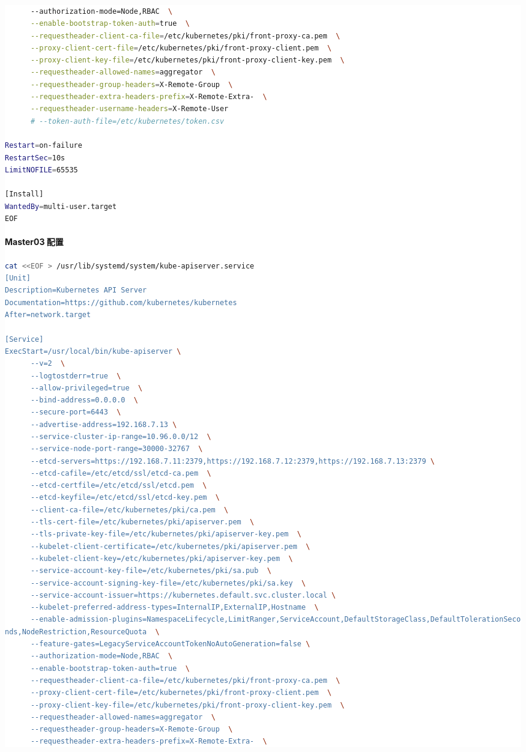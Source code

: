 ```bash
      --authorization-mode=Node,RBAC  \
      --enable-bootstrap-token-auth=true  \
      --requestheader-client-ca-file=/etc/kubernetes/pki/front-proxy-ca.pem  \
      --proxy-client-cert-file=/etc/kubernetes/pki/front-proxy-client.pem  \
      --proxy-client-key-file=/etc/kubernetes/pki/front-proxy-client-key.pem  \
      --requestheader-allowed-names=aggregator  \
      --requestheader-group-headers=X-Remote-Group  \
      --requestheader-extra-headers-prefix=X-Remote-Extra-  \
      --requestheader-username-headers=X-Remote-User
      # --token-auth-file=/etc/kubernetes/token.csv

Restart=on-failure
RestartSec=10s
LimitNOFILE=65535

[Install]
WantedBy=multi-user.target
EOF
```

#### Master03 配置

```bash
cat <<EOF > /usr/lib/systemd/system/kube-apiserver.service
[Unit]
Description=Kubernetes API Server
Documentation=https://github.com/kubernetes/kubernetes
After=network.target

[Service]
ExecStart=/usr/local/bin/kube-apiserver \
      --v=2  \
      --logtostderr=true  \
      --allow-privileged=true  \
      --bind-address=0.0.0.0  \
      --secure-port=6443  \
      --advertise-address=192.168.7.13 \
      --service-cluster-ip-range=10.96.0.0/12  \
      --service-node-port-range=30000-32767  \
      --etcd-servers=https://192.168.7.11:2379,https://192.168.7.12:2379,https://192.168.7.13:2379 \
      --etcd-cafile=/etc/etcd/ssl/etcd-ca.pem  \
      --etcd-certfile=/etc/etcd/ssl/etcd.pem  \
      --etcd-keyfile=/etc/etcd/ssl/etcd-key.pem  \
      --client-ca-file=/etc/kubernetes/pki/ca.pem  \
      --tls-cert-file=/etc/kubernetes/pki/apiserver.pem  \
      --tls-private-key-file=/etc/kubernetes/pki/apiserver-key.pem  \
      --kubelet-client-certificate=/etc/kubernetes/pki/apiserver.pem  \
      --kubelet-client-key=/etc/kubernetes/pki/apiserver-key.pem  \
      --service-account-key-file=/etc/kubernetes/pki/sa.pub  \
      --service-account-signing-key-file=/etc/kubernetes/pki/sa.key  \
      --service-account-issuer=https://kubernetes.default.svc.cluster.local \
      --kubelet-preferred-address-types=InternalIP,ExternalIP,Hostname  \
      --enable-admission-plugins=NamespaceLifecycle,LimitRanger,ServiceAccount,DefaultStorageClass,DefaultTolerationSeconds,NodeRestriction,ResourceQuota  \
	  --feature-gates=LegacyServiceAccountTokenNoAutoGeneration=false \
      --authorization-mode=Node,RBAC  \
      --enable-bootstrap-token-auth=true  \
      --requestheader-client-ca-file=/etc/kubernetes/pki/front-proxy-ca.pem  \
      --proxy-client-cert-file=/etc/kubernetes/pki/front-proxy-client.pem  \
      --proxy-client-key-file=/etc/kubernetes/pki/front-proxy-client-key.pem  \
      --requestheader-allowed-names=aggregator  \
      --requestheader-group-headers=X-Remote-Group  \
      --requestheader-extra-headers-prefix=X-Remote-Extra-  \
```